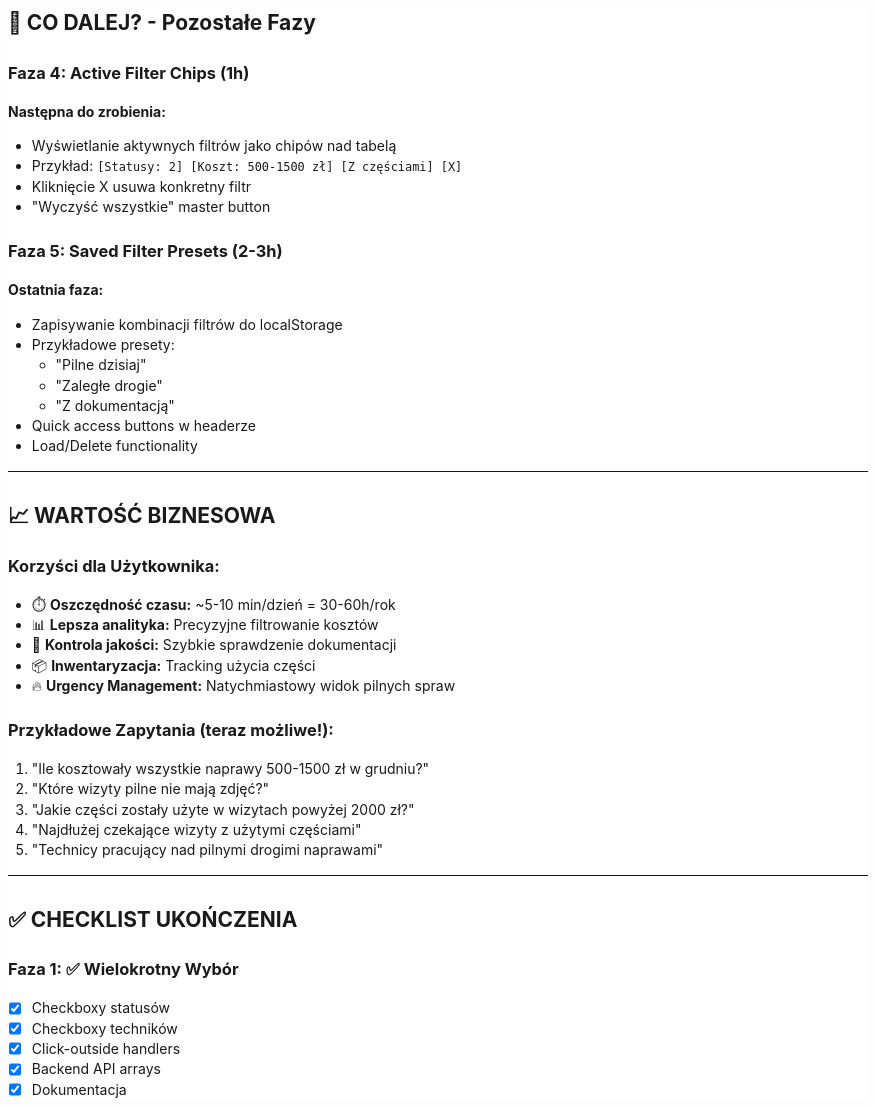 
## 🚀 CO DALEJ? - Pozostałe Fazy

### **Faza 4: Active Filter Chips** (1h)
**Następna do zrobienia:**
- Wyświetlanie aktywnych filtrów jako chipów nad tabelą
- Przykład: `[Statusy: 2] [Koszt: 500-1500 zł] [Z częściami] [X]`
- Kliknięcie X usuwa konkretny filtr
- "Wyczyść wszystkie" master button

### **Faza 5: Saved Filter Presets** (2-3h)
**Ostatnia faza:**
- Zapisywanie kombinacji filtrów do localStorage
- Przykładowe presety:
  - "Pilne dzisiaj"
  - "Zaległe drogie"
  - "Z dokumentacją"
- Quick access buttons w headerze
- Load/Delete functionality

---

## 📈 WARTOŚĆ BIZNESOWA

### Korzyści dla Użytkownika:
- ⏱️ **Oszczędność czasu:** ~5-10 min/dzień = 30-60h/rok
- 📊 **Lepsza analityka:** Precyzyjne filtrowanie kosztów
- 📸 **Kontrola jakości:** Szybkie sprawdzenie dokumentacji
- 📦 **Inwentaryzacja:** Tracking użycia części
- 🔥 **Urgency Management:** Natychmiastowy widok pilnych spraw

### Przykładowe Zapytania (teraz możliwe!):
1. "Ile kosztowały wszystkie naprawy 500-1500 zł w grudniu?"
2. "Które wizyty pilne nie mają zdjęć?"
3. "Jakie części zostały użyte w wizytach powyżej 2000 zł?"
4. "Najdłużej czekające wizyty z użytymi częściami"
5. "Technicy pracujący nad pilnymi drogimi naprawami"

---

## ✅ CHECKLIST UKOŃCZENIA

### Faza 1: ✅ Wielokrotny Wybór
- [x] Checkboxy statusów
- [x] Checkboxy techników
- [x] Click-outside handlers
- [x] Backend API arrays
- [x] Dokumentacja
